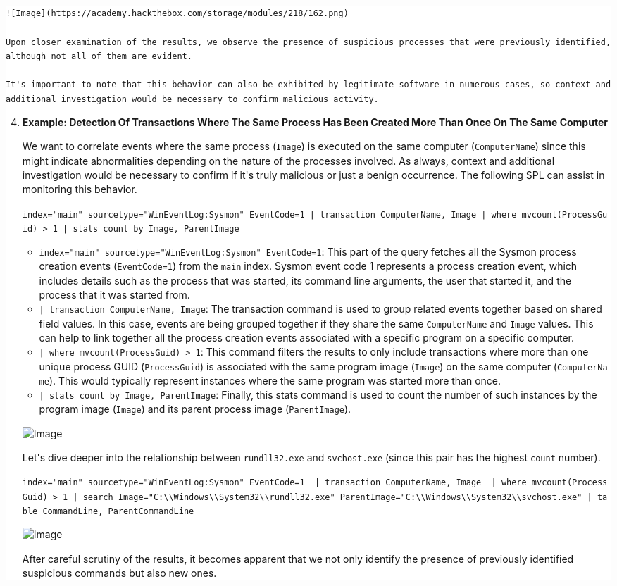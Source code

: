     ![Image](https://academy.hackthebox.com/storage/modules/218/162.png)

    Upon closer examination of the results, we observe the presence of suspicious processes that were previously identified, although not all of them are evident.

    It's important to note that this behavior can also be exhibited by legitimate software in numerous cases, so context and additional investigation would be necessary to confirm malicious activity.
4.  **Example: Detection Of Transactions Where The Same Process Has Been Created More Than Once On The Same Computer**

    We want to correlate events where the same process (`Image`) is executed on the same computer (`ComputerName`) since this might indicate abnormalities depending on the nature of the processes involved. As always, context and additional investigation would be necessary to confirm if it's truly malicious or just a benign occurrence. The following SPL can assist in monitoring this behavior.

    &#x20;&#x20;

    ```shell-session
    index="main" sourcetype="WinEventLog:Sysmon" EventCode=1 | transaction ComputerName, Image | where mvcount(ProcessGuid) > 1 | stats count by Image, ParentImage
    ```

    * `index="main" sourcetype="WinEventLog:Sysmon" EventCode=1`: This part of the query fetches all the Sysmon process creation events (`EventCode=1`) from the `main` index. Sysmon event code 1 represents a process creation event, which includes details such as the process that was started, its command line arguments, the user that started it, and the process that it was started from.
    * `| transaction ComputerName, Image`: The transaction command is used to group related events together based on shared field values. In this case, events are being grouped together if they share the same `ComputerName` and `Image` values. This can help to link together all the process creation events associated with a specific program on a specific computer.
    * `| where mvcount(ProcessGuid) > 1`: This command filters the results to only include transactions where more than one unique process GUID (`ProcessGuid`) is associated with the same program image (`Image`) on the same computer (`ComputerName`). This would typically represent instances where the same program was started more than once.
    * `| stats count by Image, ParentImage`: Finally, this stats command is used to count the number of such instances by the program image (`Image`) and its parent process image (`ParentImage`).

    ![Image](https://academy.hackthebox.com/storage/modules/218/163.png)

    Let's dive deeper into the relationship between `rundll32.exe` and `svchost.exe` (since this pair has the highest `count` number).

    &#x20;&#x20;

    ```shell-session
    index="main" sourcetype="WinEventLog:Sysmon" EventCode=1  | transaction ComputerName, Image  | where mvcount(ProcessGuid) > 1 | search Image="C:\\Windows\\System32\\rundll32.exe" ParentImage="C:\\Windows\\System32\\svchost.exe" | table CommandLine, ParentCommandLine
    ```

    ![Image](https://academy.hackthebox.com/storage/modules/218/164.png)

    After careful scrutiny of the results, it becomes apparent that we not only identify the presence of previously identified suspicious commands but also new ones.
